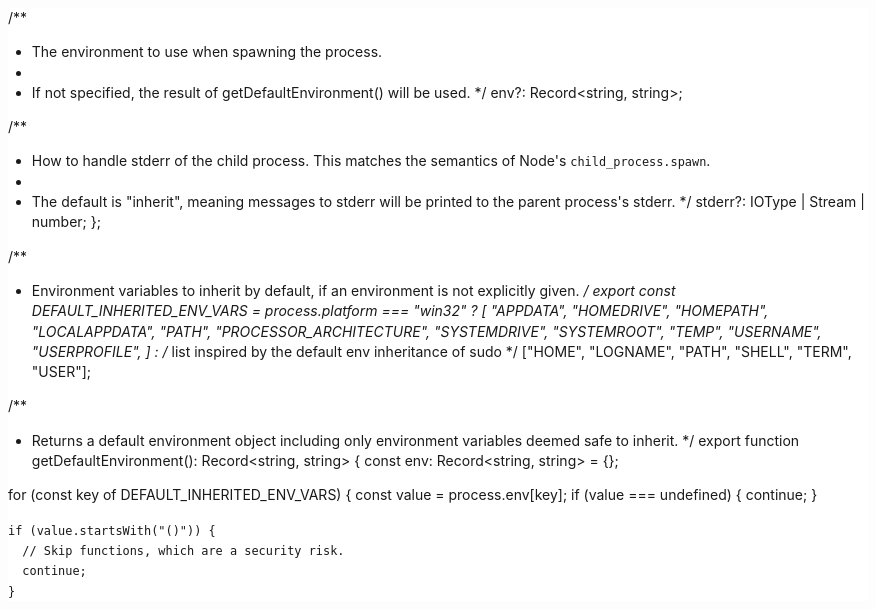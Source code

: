   /**
   * The environment to use when spawning the process.
   *
   * If not specified, the result of getDefaultEnvironment() will be used.
   */
  env?: Record<string, string>;

  /**
   * How to handle stderr of the child process. This matches the semantics of Node's `child_process.spawn`.
   *
   * The default is "inherit", meaning messages to stderr will be printed to the parent process's stderr.
   */
  stderr?: IOType | Stream | number;
};

/**
 * Environment variables to inherit by default, if an environment is not explicitly given.
 */
export const DEFAULT_INHERITED_ENV_VARS =
  process.platform === "win32"
    ? [
        "APPDATA",
        "HOMEDRIVE",
        "HOMEPATH",
        "LOCALAPPDATA",
        "PATH",
        "PROCESSOR_ARCHITECTURE",
        "SYSTEMDRIVE",
        "SYSTEMROOT",
        "TEMP",
        "USERNAME",
        "USERPROFILE",
      ]
    : /* list inspired by the default env inheritance of sudo */
      ["HOME", "LOGNAME", "PATH", "SHELL", "TERM", "USER"];

/**
 * Returns a default environment object including only environment variables deemed safe to inherit.
 */
export function getDefaultEnvironment(): Record<string, string> {
  const env: Record<string, string> = {};

  for (const key of DEFAULT_INHERITED_ENV_VARS) {
    const value = process.env[key];
    if (value === undefined) {
      continue;
    }

    if (value.startsWith("()")) {
      // Skip functions, which are a security risk.
      continue;
    }
